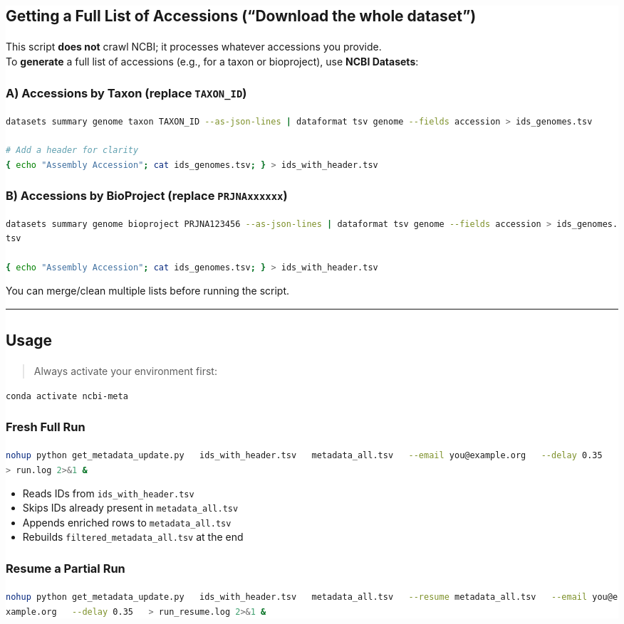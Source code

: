 
## Getting a Full List of Accessions (“Download the whole dataset”)

This script **does not** crawl NCBI; it processes whatever accessions you provide.  
To **generate** a full list of accessions (e.g., for a taxon or bioproject), use **NCBI Datasets**:

### A) Accessions by **Taxon** (replace `TAXON_ID`)
```bash
datasets summary genome taxon TAXON_ID --as-json-lines | dataformat tsv genome --fields accession > ids_genomes.tsv

# Add a header for clarity
{ echo "Assembly Accession"; cat ids_genomes.tsv; } > ids_with_header.tsv
```

### B) Accessions by **BioProject** (replace `PRJNAxxxxxx`)
```bash
datasets summary genome bioproject PRJNA123456 --as-json-lines | dataformat tsv genome --fields accession > ids_genomes.tsv

{ echo "Assembly Accession"; cat ids_genomes.tsv; } > ids_with_header.tsv
```

You can merge/clean multiple lists before running the script.

---

## Usage

> Always activate your environment first:
```bash
conda activate ncbi-meta
```

### Fresh Full Run

```bash
nohup python get_metadata_update.py   ids_with_header.tsv   metadata_all.tsv   --email you@example.org   --delay 0.35   > run.log 2>&1 &
```

- Reads IDs from `ids_with_header.tsv`
- Skips IDs already present in `metadata_all.tsv`
- Appends enriched rows to `metadata_all.tsv`
- Rebuilds `filtered_metadata_all.tsv` at the end

### Resume a Partial Run

```bash
nohup python get_metadata_update.py   ids_with_header.tsv   metadata_all.tsv   --resume metadata_all.tsv   --email you@example.org   --delay 0.35   > run_resume.log 2>&1 &
```
